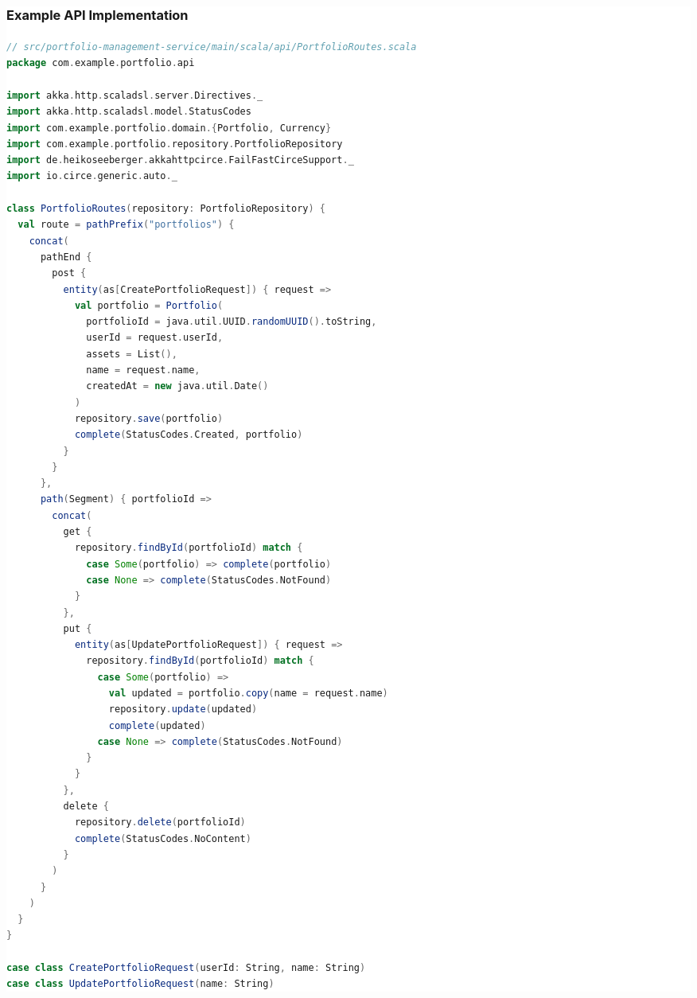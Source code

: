 ### Example API Implementation
```scala
// src/portfolio-management-service/main/scala/api/PortfolioRoutes.scala
package com.example.portfolio.api

import akka.http.scaladsl.server.Directives._
import akka.http.scaladsl.model.StatusCodes
import com.example.portfolio.domain.{Portfolio, Currency}
import com.example.portfolio.repository.PortfolioRepository
import de.heikoseeberger.akkahttpcirce.FailFastCirceSupport._
import io.circe.generic.auto._

class PortfolioRoutes(repository: PortfolioRepository) {
  val route = pathPrefix("portfolios") {
    concat(
      pathEnd {
        post {
          entity(as[CreatePortfolioRequest]) { request =>
            val portfolio = Portfolio(
              portfolioId = java.util.UUID.randomUUID().toString,
              userId = request.userId,
              assets = List(),
              name = request.name,
              createdAt = new java.util.Date()
            )
            repository.save(portfolio)
            complete(StatusCodes.Created, portfolio)
          }
        }
      },
      path(Segment) { portfolioId =>
        concat(
          get {
            repository.findById(portfolioId) match {
              case Some(portfolio) => complete(portfolio)
              case None => complete(StatusCodes.NotFound)
            }
          },
          put {
            entity(as[UpdatePortfolioRequest]) { request =>
              repository.findById(portfolioId) match {
                case Some(portfolio) =>
                  val updated = portfolio.copy(name = request.name)
                  repository.update(updated)
                  complete(updated)
                case None => complete(StatusCodes.NotFound)
              }
            }
          },
          delete {
            repository.delete(portfolioId)
            complete(StatusCodes.NoContent)
          }
        )
      }
    )
  }
}

case class CreatePortfolioRequest(userId: String, name: String)
case class UpdatePortfolioRequest(name: String)
```
